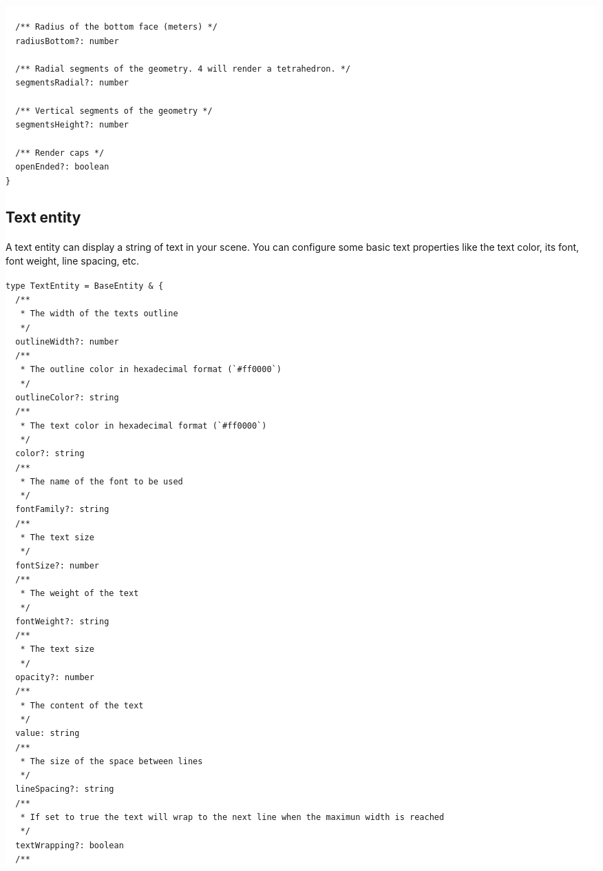 ```tsx

  /** Radius of the bottom face (meters) */
  radiusBottom?: number

  /** Radial segments of the geometry. 4 will render a tetrahedron. */
  segmentsRadial?: number

  /** Vertical segments of the geometry */
  segmentsHeight?: number

  /** Render caps */
  openEnded?: boolean
}
```

## Text entity

A text entity can display a string of text in your scene. You can configure some basic text properties like the text color, its font, font weight, line spacing, etc.

```tsx
type TextEntity = BaseEntity & {
  /**
   * The width of the texts outline
   */
  outlineWidth?: number
  /**
   * The outline color in hexadecimal format (`#ff0000`)
   */
  outlineColor?: string
  /**
   * The text color in hexadecimal format (`#ff0000`)
   */
  color?: string
  /**
   * The name of the font to be used
   */
  fontFamily?: string
  /**
   * The text size
   */
  fontSize?: number
  /**
   * The weight of the text
   */
  fontWeight?: string
  /**
   * The text size
   */
  opacity?: number
  /**
   * The content of the text
   */
  value: string
  /**
   * The size of the space between lines
   */
  lineSpacing?: string
  /**
   * If set to true the text will wrap to the next line when the maximun width is reached
   */
  textWrapping?: boolean
  /**
```